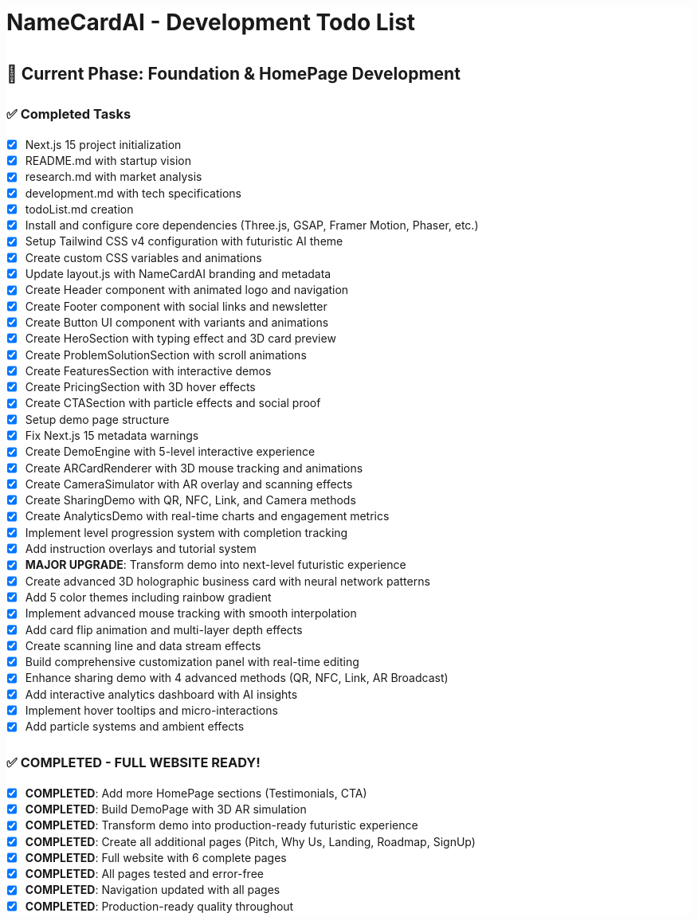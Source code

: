 # NameCardAI - Development Todo List

## 🎯 Current Phase: Foundation & HomePage Development

### ✅ Completed Tasks
- [x] Next.js 15 project initialization
- [x] README.md with startup vision
- [x] research.md with market analysis
- [x] development.md with tech specifications
- [x] todoList.md creation
- [x] Install and configure core dependencies (Three.js, GSAP, Framer Motion, Phaser, etc.)
- [x] Setup Tailwind CSS v4 configuration with futuristic AI theme
- [x] Create custom CSS variables and animations
- [x] Update layout.js with NameCardAI branding and metadata
- [x] Create Header component with animated logo and navigation
- [x] Create Footer component with social links and newsletter
- [x] Create Button UI component with variants and animations
- [x] Create HeroSection with typing effect and 3D card preview
- [x] Create ProblemSolutionSection with scroll animations
- [x] Create FeaturesSection with interactive demos
- [x] Create PricingSection with 3D hover effects
- [x] Create CTASection with particle effects and social proof
- [x] Setup demo page structure
- [x] Fix Next.js 15 metadata warnings
- [x] Create DemoEngine with 5-level interactive experience
- [x] Create ARCardRenderer with 3D mouse tracking and animations
- [x] Create CameraSimulator with AR overlay and scanning effects
- [x] Create SharingDemo with QR, NFC, Link, and Camera methods
- [x] Create AnalyticsDemo with real-time charts and engagement metrics
- [x] Implement level progression system with completion tracking
- [x] Add instruction overlays and tutorial system
- [x] **MAJOR UPGRADE**: Transform demo into next-level futuristic experience
- [x] Create advanced 3D holographic business card with neural network patterns
- [x] Add 5 color themes including rainbow gradient
- [x] Implement advanced mouse tracking with smooth interpolation
- [x] Add card flip animation and multi-layer depth effects
- [x] Create scanning line and data stream effects
- [x] Build comprehensive customization panel with real-time editing
- [x] Enhance sharing demo with 4 advanced methods (QR, NFC, Link, AR Broadcast)
- [x] Add interactive analytics dashboard with AI insights
- [x] Implement hover tooltips and micro-interactions
- [x] Add particle systems and ambient effects

### ✅ COMPLETED - FULL WEBSITE READY!
- [x] **COMPLETED**: Add more HomePage sections (Testimonials, CTA)
- [x] **COMPLETED**: Build DemoPage with 3D AR simulation
- [x] **COMPLETED**: Transform demo into production-ready futuristic experience
- [x] **COMPLETED**: Create all additional pages (Pitch, Why Us, Landing, Roadmap, SignUp)
- [x] **COMPLETED**: Full website with 6 complete pages
- [x] **COMPLETED**: All pages tested and error-free
- [x] **COMPLETED**: Navigation updated with all pages
- [x] **COMPLETED**: Production-ready quality throughout
